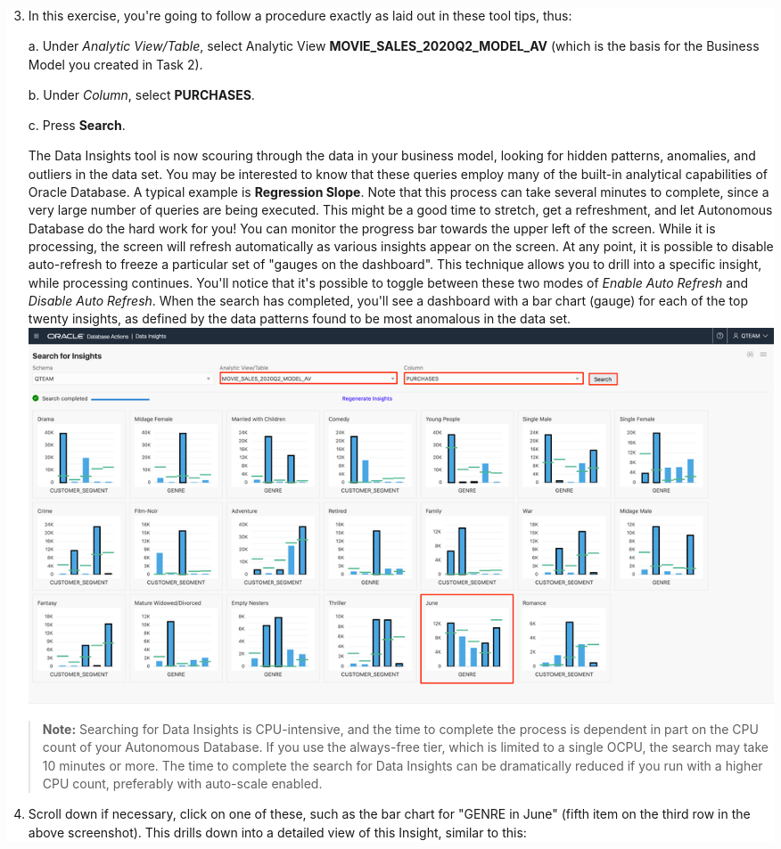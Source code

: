 3. In this exercise, you're going to follow a procedure exactly as laid out in these tool tips, thus:

    a. Under *Analytic View/Table*, select Analytic View **MOVIE\_SALES\_2020Q2\_MODEL\_AV** (which is the basis for the Business Model you created in Task 2). 

    b. Under *Column*, select **PURCHASES**.

    c. Press **Search**.

    The Data Insights tool is now scouring through the data in your business model, looking for hidden patterns, anomalies, and outliers in the data set. You may be interested to know that these queries employ many of the built-in analytical capabilities of Oracle Database. A typical example is **Regression Slope**. Note that this process can take several minutes to complete, since a very large number of queries are being executed. This might be a good time to stretch, get a refreshment, and let Autonomous Database do the hard work for you! You can monitor the progress bar towards the upper left of the screen. While it is processing, the screen will refresh automatically as various insights appear on the screen. At any point, it is possible to disable auto-refresh to freeze a particular set of "gauges on the dashboard". This technique allows you to drill into a specific insight, while processing continues. You'll notice that it's possible to toggle between these two modes of *Enable Auto Refresh* and *Disable Auto Refresh*. When the search has completed, you'll see a dashboard with a bar chart (gauge) for each of the top twenty insights, as defined by the data patterns found to be most anomalous in the data set.
  ![ALT text is not available for this image](images/insight.png)

  > **Note:** Searching for Data Insights is CPU-intensive, and the time to complete the process is dependent in part on the CPU count of your Autonomous Database. If you use the always-free tier, which is limited to a single OCPU, the search may take 10 minutes or more. The time to complete the search for Data Insights can be dramatically reduced if you run with a higher CPU count, preferably with auto-scale enabled.

4. Scroll down if necessary, click on one of these, such as the bar chart for "GENRE in June" (fifth item on the third row in the above screenshot). This drills down into a detailed view of this Insight, similar to this: